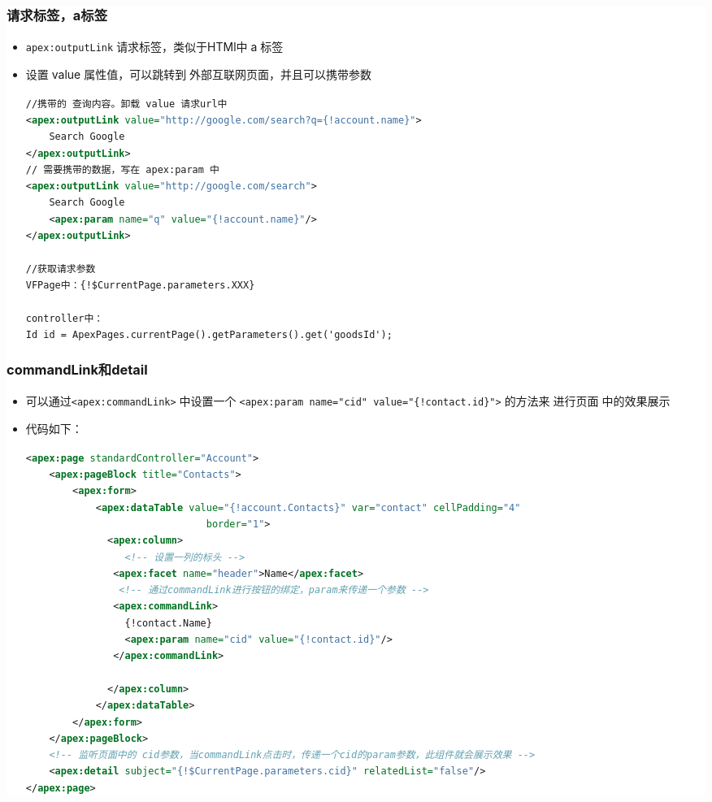 ### 请求标签，a标签

-  `apex:outputLink`   请求标签，类似于HTMl中 a 标签

- 设置 value 属性值，可以跳转到 外部互联网页面，并且可以携带参数

  ```xml
  //携带的 查询内容。卸载 value 请求url中
  <apex:outputLink value="http://google.com/search?q={!account.name}">
      Search Google
  </apex:outputLink>
  // 需要携带的数据，写在 apex:param 中
  <apex:outputLink value="http://google.com/search">
      Search Google
      <apex:param name="q" value="{!account.name}"/>
  </apex:outputLink>
  
  //获取请求参数
  VFPage中：{!$CurrentPage.parameters.XXX}
  
  controller中：
  Id id = ApexPages.currentPage().getParameters().get('goodsId');
  ```

### commandLink和detail

- 可以通过`<apex:commandLink>` 中设置一个 `<apex:param name="cid" value="{!contact.id}">` 的方法来 进行页面 中的效果展示

- 代码如下：

  ```xml
  <apex:page standardController="Account">
      <apex:pageBlock title="Contacts">
          <apex:form>
              <apex:dataTable value="{!account.Contacts}" var="contact" cellPadding="4" 
                                 border="1">
                <apex:column>
                   <!-- 设置一列的标头 -->
                 <apex:facet name="header">Name</apex:facet>
                  <!-- 通过commandLink进行按钮的绑定，param来传递一个参数 -->
                 <apex:commandLink>
                   {!contact.Name}
                   <apex:param name="cid" value="{!contact.id}"/>
                 </apex:commandLink> 
                    
                </apex:column>
              </apex:dataTable>
          </apex:form>
      </apex:pageBlock>
      <!-- 监听页面中的 cid参数，当commandLink点击时，传递一个cid的param参数，此组件就会展示效果 -->
      <apex:detail subject="{!$CurrentPage.parameters.cid}" relatedList="false"/>
  </apex:page>
  ```
